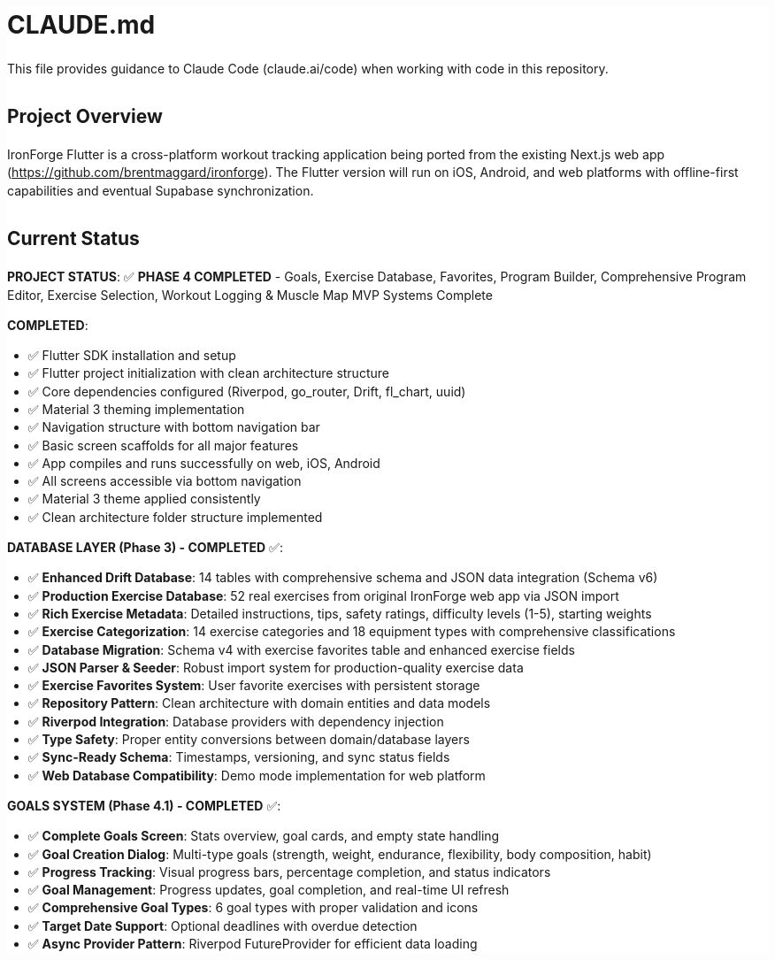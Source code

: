 # CLAUDE.md

This file provides guidance to Claude Code (claude.ai/code) when working with code in this repository.

## Project Overview

IronForge Flutter is a cross-platform workout tracking application being ported from the existing Next.js web app (https://github.com/brentmaggard/ironforge). The Flutter version will run on iOS, Android, and web platforms with offline-first capabilities and eventual Supabase synchronization.

## Current Status

**PROJECT STATUS**: ✅ **PHASE 4 COMPLETED** - Goals, Exercise Database, Favorites, Program Builder, Comprehensive Program Editor, Exercise Selection, Workout Logging & Muscle Map MVP Systems Complete

**COMPLETED**:
- ✅ Flutter SDK installation and setup
- ✅ Flutter project initialization with clean architecture structure
- ✅ Core dependencies configured (Riverpod, go_router, Drift, fl_chart, uuid)
- ✅ Material 3 theming implementation
- ✅ Navigation structure with bottom navigation bar
- ✅ Basic screen scaffolds for all major features
- ✅ App compiles and runs successfully on web, iOS, Android
- ✅ All screens accessible via bottom navigation
- ✅ Material 3 theme applied consistently
- ✅ Clean architecture folder structure implemented

**DATABASE LAYER (Phase 3) - COMPLETED** ✅:
- ✅ **Enhanced Drift Database**: 14 tables with comprehensive schema and JSON data integration (Schema v6)
- ✅ **Production Exercise Database**: 52 real exercises from original IronForge web app via JSON import
- ✅ **Rich Exercise Metadata**: Detailed instructions, tips, safety ratings, difficulty levels (1-5), starting weights
- ✅ **Exercise Categorization**: 14 exercise categories and 18 equipment types with comprehensive classifications
- ✅ **Database Migration**: Schema v4 with exercise favorites table and enhanced exercise fields
- ✅ **JSON Parser & Seeder**: Robust import system for production-quality exercise data
- ✅ **Exercise Favorites System**: User favorite exercises with persistent storage
- ✅ **Repository Pattern**: Clean architecture with domain entities and data models
- ✅ **Riverpod Integration**: Database providers with dependency injection
- ✅ **Type Safety**: Proper entity conversions between domain/database layers
- ✅ **Sync-Ready Schema**: Timestamps, versioning, and sync status fields
- ✅ **Web Database Compatibility**: Demo mode implementation for web platform

**GOALS SYSTEM (Phase 4.1) - COMPLETED** ✅:
- ✅ **Complete Goals Screen**: Stats overview, goal cards, and empty state handling
- ✅ **Goal Creation Dialog**: Multi-type goals (strength, weight, endurance, flexibility, body composition, habit)
- ✅ **Progress Tracking**: Visual progress bars, percentage completion, and status indicators
- ✅ **Goal Management**: Progress updates, goal completion, and real-time UI refresh
- ✅ **Comprehensive Goal Types**: 6 goal types with proper validation and icons
- ✅ **Target Date Support**: Optional deadlines with overdue detection
- ✅ **Async Provider Pattern**: Riverpod FutureProvider for efficient data loading
